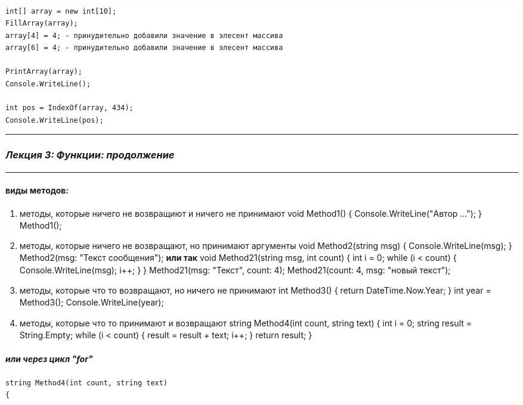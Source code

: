     int[] array = new int[10];
    FillArray(array);
    array[4] = 4; - принудительно добавили значение в элесент массива
    array[6] = 4; - принудительно добавили значение в элесент массива

    PrintArray(array);
    Console.WriteLine();

    int pos = IndexOf(array, 434);
    Console.WriteLine(pos);

---
### *Лекция 3: Функции: продолжение*
---
#### виды методов:
1. методы, которые ничего не возвращиют и ничего не принимают
void Method1() 
{
    Console.WriteLine("Автор ...");
}
Method1();

2. методы, которые ничего не возвращают, но принимают аргументы
void Method2(string msg)
{
    Console.WriteLine(msg);
}
Method2(msg: "Текст сообщения");
**или так**
void Method21(string msg, int count)
{
    int i = 0;
    while (i < count)
    {
        Console.WriteLine(msg);
        i++;
    }
}
Method21(msg: "Текст", count: 4);
Method21(count: 4, msg: "новый текст");

3. методы,  которые что то возвращают, но ничего не принимают
int Method3()
{
    return DateTime.Now.Year;
}
int year = Method3();
Console.WriteLine(year);

4. методы, которые что то принимают и возвращают
string Method4(int count, string text)
{
  int i = 0;
  string result = String.Empty;
  while (i < count)
    {
    result = result + text;
    i++;
    }
    return result;
}
#### ***или через цикл "for"***
    string Method4(int count, string text)
    {